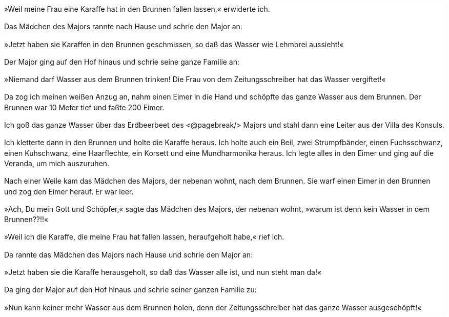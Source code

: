 »Weil meine Frau eine Karaffe hat in den Brunnen
fallen lassen,« erwiderte ich.

Das Mädchen des Majors rannte nach Hause und
schrie den Major an:

»Jetzt haben sie Karaffen in den Brunnen geschmissen,
so daß das Wasser wie Lehmbrei aussieht!«

Der Major ging auf den Hof hinaus und schrie seine
ganze Familie an:

»Niemand darf Wasser aus dem Brunnen trinken!
Die Frau von dem Zeitungsschreiber hat das Wasser
vergiftet!«

Da zog ich meinen weißen Anzug an, nahm einen
Eimer in die Hand und schöpfte das ganze Wasser aus
dem Brunnen. Der Brunnen war 10 Meter tief und
faßte 200 Eimer.

Ich goß das ganze Wasser über das Erdbeerbeet des
<@pagebreak/>
Majors und stahl dann eine Leiter aus der Villa des
Konsuls.

Ich kletterte dann in den Brunnen und holte die
Karaffe heraus. Ich holte auch ein Beil, zwei Strumpfbänder,
einen Fuchsschwanz, einen Kuhschwanz, eine
Haarflechte, ein Korsett und eine Mundharmonika heraus.
Ich legte alles in den Eimer und ging auf die Veranda,
um mich auszuruhen.

Nach einer Weile kam das Mädchen des Majors,
der nebenan wohnt, nach dem Brunnen. Sie warf
einen Eimer in den Brunnen und zog den Eimer herauf.
Er war leer.

»Ach, Du mein Gott und Schöpfer,« sagte das Mädchen
des Majors, der nebenan wohnt, »warum ist denn kein
Wasser in dem Brunnen??!!«

»Weil ich die Karaffe, die meine Frau hat fallen
lassen, heraufgeholt habe,« rief ich.

Da rannte das Mädchen des Majors nach Hause
und schrie den Major an:

»Jetzt haben sie die Karaffe herausgeholt, so daß
das Wasser alle ist, und nun steht man da!«

Da ging der Major auf den Hof hinaus und schrie
seiner ganzen Familie zu:

»Nun kann keiner mehr Wasser aus dem Brunnen
holen, denn der Zeitungsschreiber hat das ganze Wasser
ausgeschöpft!«
